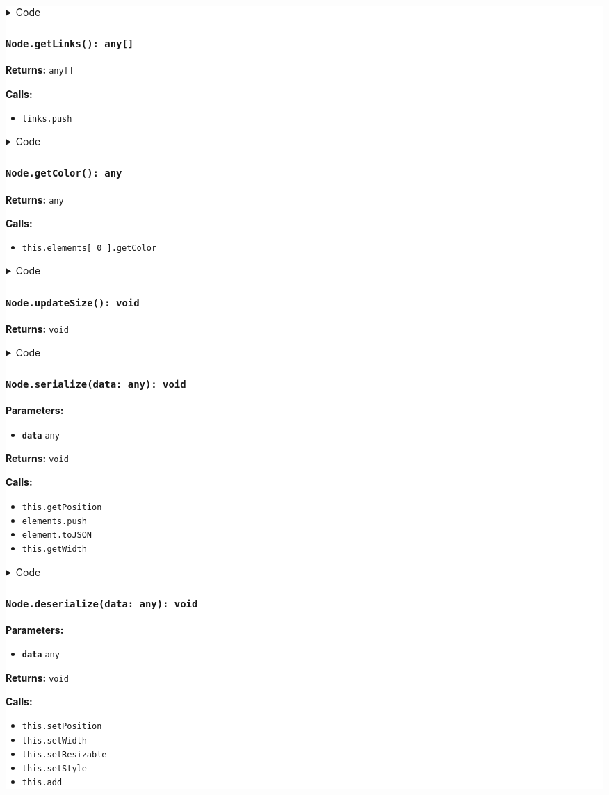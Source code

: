 <details><summary>Code</summary></details>

### `Node.getLinks(): any[]`

**Returns:** `any[]`

**Calls:**

- `links.push`

<details><summary>Code</summary></details>

### `Node.getColor(): any`

**Returns:** `any`

**Calls:**

- `this.elements[ 0 ].getColor`

<details><summary>Code</summary></details>

### `Node.updateSize(): void`

**Returns:** `void`

<details><summary>Code</summary></details>

### `Node.serialize(data: any): void`

**Parameters:**

- **`data`** `any`

**Returns:** `void`

**Calls:**

- `this.getPosition`
- `elements.push`
- `element.toJSON`
- `this.getWidth`

<details><summary>Code</summary></details>

### `Node.deserialize(data: any): void`

**Parameters:**

- **`data`** `any`

**Returns:** `void`

**Calls:**

- `this.setPosition`
- `this.setWidth`
- `this.setResizable`
- `this.setStyle`
- `this.add`
